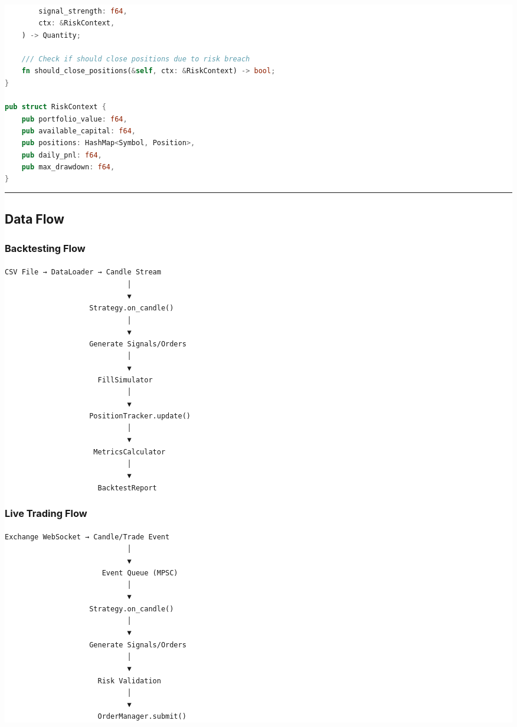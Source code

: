 ```rust
        signal_strength: f64,
        ctx: &RiskContext,
    ) -> Quantity;

    /// Check if should close positions due to risk breach
    fn should_close_positions(&self, ctx: &RiskContext) -> bool;
}

pub struct RiskContext {
    pub portfolio_value: f64,
    pub available_capital: f64,
    pub positions: HashMap<Symbol, Position>,
    pub daily_pnl: f64,
    pub max_drawdown: f64,
}
```

---

## Data Flow

### Backtesting Flow

```
CSV File → DataLoader → Candle Stream
                             │
                             ▼
                    Strategy.on_candle()
                             │
                             ▼
                    Generate Signals/Orders
                             │
                             ▼
                      FillSimulator
                             │
                             ▼
                    PositionTracker.update()
                             │
                             ▼
                     MetricsCalculator
                             │
                             ▼
                      BacktestReport
```

### Live Trading Flow

```
Exchange WebSocket → Candle/Trade Event
                             │
                             ▼
                       Event Queue (MPSC)
                             │
                             ▼
                    Strategy.on_candle()
                             │
                             ▼
                    Generate Signals/Orders
                             │
                             ▼
                      Risk Validation
                             │
                             ▼
                      OrderManager.submit()
```